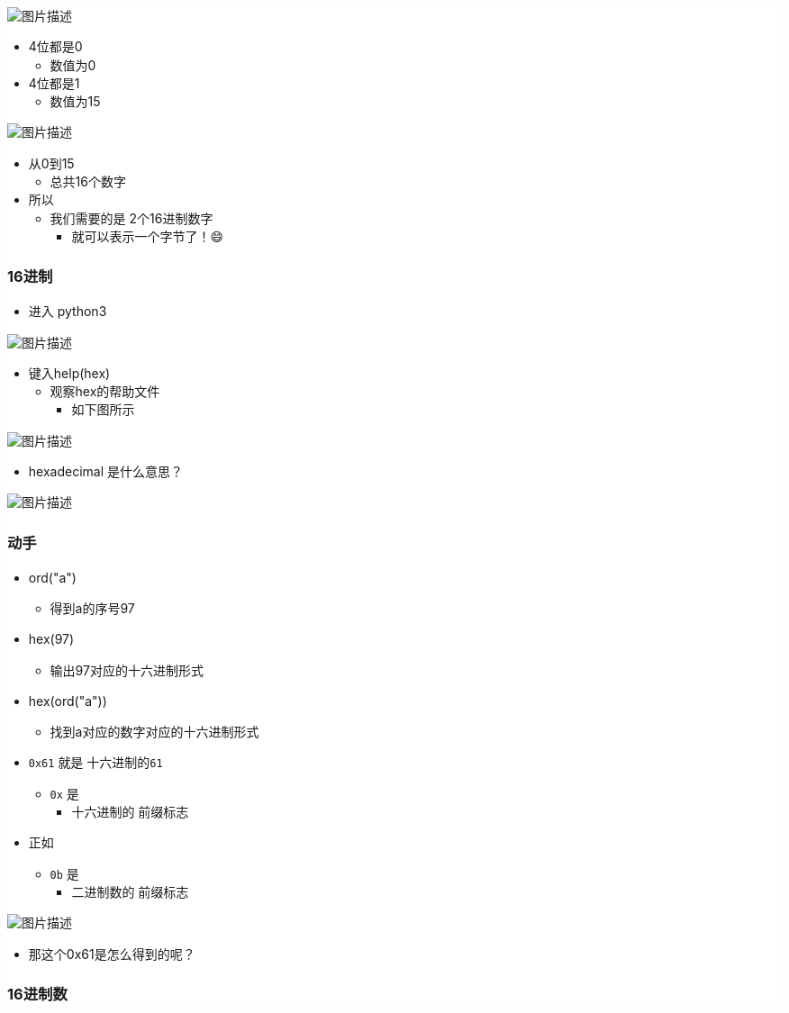 ![图片描述](https://doc.shiyanlou.com/courses/uid1190679-20220924-1663991097055)

- 4位都是0 
	- 数值为0
- 4位都是1
	- 数值为15

![图片描述](https://doc.shiyanlou.com/courses/uid1190679-20220924-1664001766470)

- 从0到15
	- 总共16个数字
- 所以
	- 我们需要的是 2个16进制数字
		- 就可以表示一个字节了！😄

### 16进制

- 进入 python3 

![图片描述](https://doc.shiyanlou.com/courses/uid1190679-20230329-1680089077010)

- 键入help(hex)
	- 观察hex的帮助文件
		- 如下图所示

![图片描述](https://doc.shiyanlou.com/courses/uid1190679-20210220-1613809571245)

- hexadecimal 是什么意思？

![图片描述](https://doc.shiyanlou.com/courses/uid1190679-20210917-1631859393894)

### 动手

- ord("a")
	- 得到a的序号97
- hex(97)
	- 输出97对应的十六进制形式
- hex(ord("a"))
	- 找到a对应的数字对应的十六进制形式

- `0x61` 就是 十六进制的`61`
	- `0x` 是 
		- 十六进制的 前缀标志
- 正如
	- `0b` 是 
		- 二进制数的 前缀标志

![图片描述](https://doc.shiyanlou.com/courses/uid1190679-20210220-1613809987083)

- 那这个0x61是怎么得到的呢？

### 16进制数

